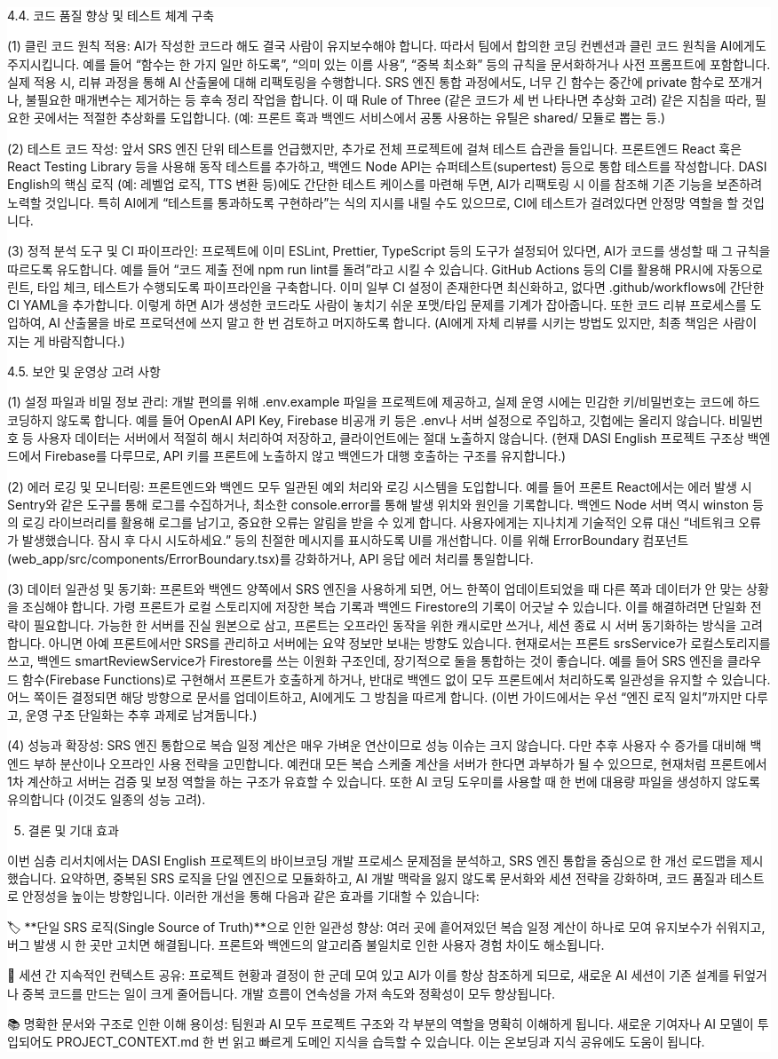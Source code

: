 4.4. 코드 품질 향상 및 테스트 체계 구축

(1) 클린 코드 원칙 적용: AI가 작성한 코드라 해도 결국 사람이 유지보수해야 합니다. 따라서 팀에서 합의한 코딩 컨벤션과 클린 코드 원칙을 AI에게도 주지시킵니다. 예를 들어 “함수는 한 가지 일만 하도록”, “의미 있는 이름 사용”, “중복 최소화” 등의 규칙을 문서화하거나 사전 프롬프트에 포함합니다. 실제 적용 시, 리뷰 과정을 통해 AI 산출물에 대해 리팩토링을 수행합니다. SRS 엔진 통합 과정에서도, 너무 긴 함수는 중간에 private 함수로 쪼개거나, 불필요한 매개변수는 제거하는 등 후속 정리 작업을 합니다. 이 때 Rule of Three (같은 코드가 세 번 나타나면 추상화 고려) 같은 지침을 따라, 필요한 곳에서는 적절한 추상화를 도입합니다. (예: 프론트 훅과 백엔드 서비스에서 공통 사용하는 유틸은 shared/ 모듈로 뽑는 등.)

(2) 테스트 코드 작성: 앞서 SRS 엔진 단위 테스트를 언급했지만, 추가로 전체 프로젝트에 걸쳐 테스트 습관을 들입니다. 프론트엔드 React 훅은 React Testing Library 등을 사용해 동작 테스트를 추가하고, 백엔드 Node API는 슈퍼테스트(supertest) 등으로 통합 테스트를 작성합니다. DASI English의 핵심 로직 (예: 레벨업 로직, TTS 변환 등)에도 간단한 테스트 케이스를 마련해 두면, AI가 리팩토링 시 이를 참조해 기존 기능을 보존하려 노력할 것입니다. 특히 AI에게 “테스트를 통과하도록 구현하라”는 식의 지시를 내릴 수도 있으므로, CI에 테스트가 걸려있다면 안정망 역할을 할 것입니다.

(3) 정적 분석 도구 및 CI 파이프라인: 프로젝트에 이미 ESLint, Prettier, TypeScript 등의 도구가 설정되어 있다면, AI가 코드를 생성할 때 그 규칙을 따르도록 유도합니다. 예를 들어 “코드 제출 전에 npm run lint를 돌려”라고 시킬 수 있습니다. GitHub Actions 등의 CI를 활용해 PR시에 자동으로 린트, 타입 체크, 테스트가 수행되도록 파이프라인을 구축합니다. 이미 일부 CI 설정이 존재한다면 최신화하고, 없다면 .github/workflows에 간단한 CI YAML을 추가합니다. 이렇게 하면 AI가 생성한 코드라도 사람이 놓치기 쉬운 포맷/타입 문제를 기계가 잡아줍니다. 또한 코드 리뷰 프로세스를 도입하여, AI 산출물을 바로 프로덕션에 쓰지 말고 한 번 검토하고 머지하도록 합니다. (AI에게 자체 리뷰를 시키는 방법도 있지만, 최종 책임은 사람이 지는 게 바람직합니다.)

4.5. 보안 및 운영상 고려 사항

(1) 설정 파일과 비밀 정보 관리: 개발 편의를 위해 .env.example 파일을 프로젝트에 제공하고, 실제 운영 시에는 민감한 키/비밀번호는 코드에 하드코딩하지 않도록 합니다. 예를 들어 OpenAI API Key, Firebase 비공개 키 등은 .env나 서버 설정으로 주입하고, 깃헙에는 올리지 않습니다. 비밀번호 등 사용자 데이터는 서버에서 적절히 해시 처리하여 저장하고, 클라이언트에는 절대 노출하지 않습니다. (현재 DASI English 프로젝트 구조상 백엔드에서 Firebase를 다루므로, API 키를 프론트에 노출하지 않고 백엔드가 대행 호출하는 구조를 유지합니다.)

(2) 에러 로깅 및 모니터링: 프론트엔드와 백엔드 모두 일관된 예외 처리와 로깅 시스템을 도입합니다. 예를 들어 프론트 React에서는 에러 발생 시 Sentry와 같은 도구를 통해 로그를 수집하거나, 최소한 console.error를 통해 발생 위치와 원인을 기록합니다. 백엔드 Node 서버 역시 winston 등의 로깅 라이브러리를 활용해 로그를 남기고, 중요한 오류는 알림을 받을 수 있게 합니다. 사용자에게는 지나치게 기술적인 오류 대신 “네트워크 오류가 발생했습니다. 잠시 후 다시 시도하세요.” 등의 친절한 메시지를 표시하도록 UI를 개선합니다. 이를 위해 ErrorBoundary 컴포넌트(web_app/src/components/ErrorBoundary.tsx)를 강화하거나, API 응답 에러 처리를 통일합니다.

(3) 데이터 일관성 및 동기화: 프론트와 백엔드 양쪽에서 SRS 엔진을 사용하게 되면, 어느 한쪽이 업데이트되었을 때 다른 쪽과 데이터가 안 맞는 상황을 조심해야 합니다. 가령 프론트가 로컬 스토리지에 저장한 복습 기록과 백엔드 Firestore의 기록이 어긋날 수 있습니다. 이를 해결하려면 단일화 전략이 필요합니다. 가능한 한 서버를 진실 원본으로 삼고, 프론트는 오프라인 동작을 위한 캐시로만 쓰거나, 세션 종료 시 서버 동기화하는 방식을 고려합니다. 아니면 아예 프론트에서만 SRS를 관리하고 서버에는 요약 정보만 보내는 방향도 있습니다. 현재로서는 프론트 srsService가 로컬스토리지를 쓰고, 백엔드 smartReviewService가 Firestore를 쓰는 이원화 구조인데, 장기적으로 둘을 통합하는 것이 좋습니다. 예를 들어 SRS 엔진을 클라우드 함수(Firebase Functions)로 구현해서 프론트가 호출하게 하거나, 반대로 백엔드 없이 모두 프론트에서 처리하도록 일관성을 유지할 수 있습니다. 어느 쪽이든 결정되면 해당 방향으로 문서를 업데이트하고, AI에게도 그 방침을 따르게 합니다. (이번 가이드에서는 우선 “엔진 로직 일치”까지만 다루고, 운영 구조 단일화는 추후 과제로 남겨둡니다.)

(4) 성능과 확장성: SRS 엔진 통합으로 복습 일정 계산은 매우 가벼운 연산이므로 성능 이슈는 크지 않습니다. 다만 추후 사용자 수 증가를 대비해 백엔드 부하 분산이나 오프라인 사용 전략을 고민합니다. 예컨대 모든 복습 스케줄 계산을 서버가 한다면 과부하가 될 수 있으므로, 현재처럼 프론트에서 1차 계산하고 서버는 검증 및 보정 역할을 하는 구조가 유효할 수 있습니다. 또한 AI 코딩 도우미를 사용할 때 한 번에 대용량 파일을 생성하지 않도록 유의합니다 (이것도 일종의 성능 고려).

5. 결론 및 기대 효과

이번 심층 리서치에서는 DASI English 프로젝트의 바이브코딩 개발 프로세스 문제점을 분석하고, SRS 엔진 통합을 중심으로 한 개선 로드맵을 제시했습니다. 요약하면, 중복된 SRS 로직을 단일 엔진으로 모듈화하고, AI 개발 맥락을 잃지 않도록 문서화와 세션 전략을 강화하며, 코드 품질과 테스트로 안정성을 높이는 방향입니다. 이러한 개선을 통해 다음과 같은 효과를 기대할 수 있습니다:

🏷️ **단일 SRS 로직(Single Source of Truth)**으로 인한 일관성 향상: 여러 곳에 흩어져있던 복습 일정 계산이 하나로 모여 유지보수가 쉬워지고, 버그 발생 시 한 곳만 고치면 해결됩니다. 프론트와 백엔드의 알고리즘 불일치로 인한 사용자 경험 차이도 해소됩니다.

🔄 세션 간 지속적인 컨텍스트 공유: 프로젝트 현황과 결정이 한 군데 모여 있고 AI가 이를 항상 참조하게 되므로, 새로운 AI 세션이 기존 설계를 뒤엎거나 중복 코드를 만드는 일이 크게 줄어듭니다. 개발 흐름이 연속성을 가져 속도와 정확성이 모두 향상됩니다.

📚 명확한 문서와 구조로 인한 이해 용이성: 팀원과 AI 모두 프로젝트 구조와 각 부분의 역할을 명확히 이해하게 됩니다. 새로운 기여자나 AI 모델이 투입되어도 PROJECT_CONTEXT.md 한 번 읽고 빠르게 도메인 지식을 습득할 수 있습니다. 이는 온보딩과 지식 공유에도 도움이 됩니다.
